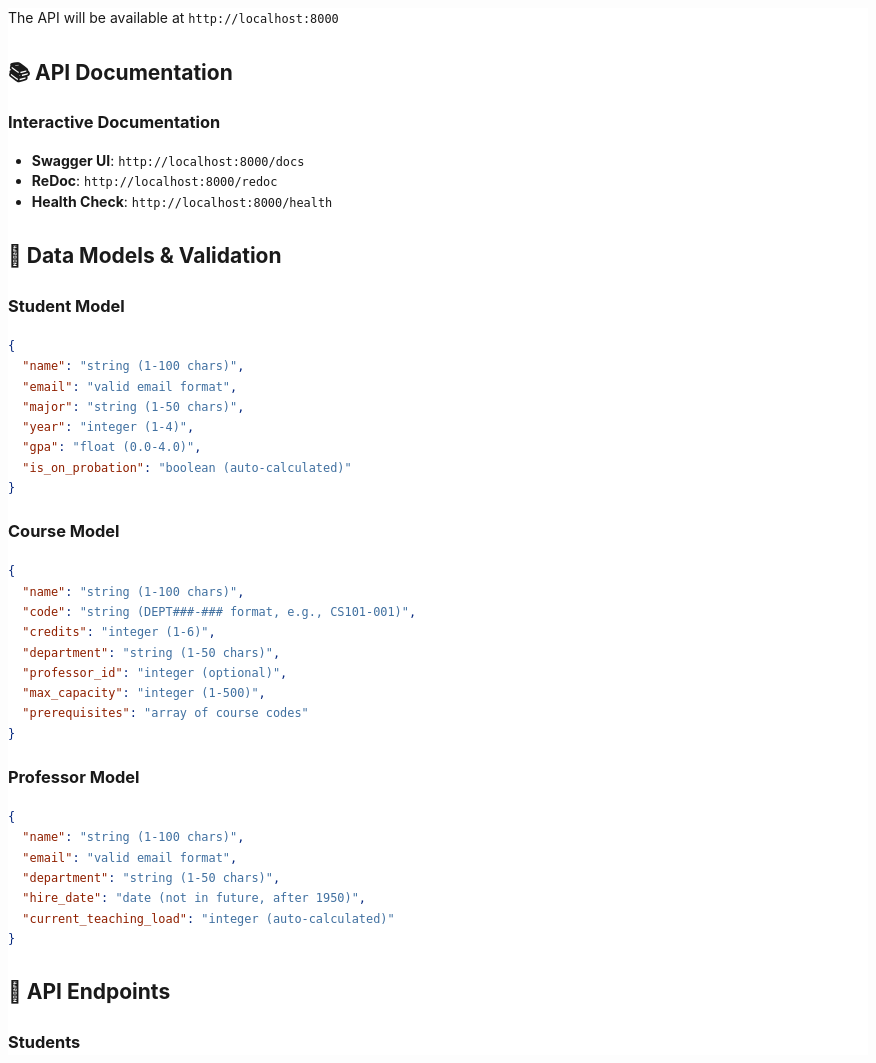 The API will be available at `http://localhost:8000`

## 📚 API Documentation

### Interactive Documentation
- **Swagger UI**: `http://localhost:8000/docs`
- **ReDoc**: `http://localhost:8000/redoc`
- **Health Check**: `http://localhost:8000/health`

## 🎯 Data Models & Validation

### Student Model
```json
{
  "name": "string (1-100 chars)",
  "email": "valid email format",
  "major": "string (1-50 chars)",
  "year": "integer (1-4)",
  "gpa": "float (0.0-4.0)",
  "is_on_probation": "boolean (auto-calculated)"
}
```

### Course Model
```json
{
  "name": "string (1-100 chars)",
  "code": "string (DEPT###-### format, e.g., CS101-001)",
  "credits": "integer (1-6)",
  "department": "string (1-50 chars)",
  "professor_id": "integer (optional)",
  "max_capacity": "integer (1-500)",
  "prerequisites": "array of course codes"
}
```

### Professor Model
```json
{
  "name": "string (1-100 chars)",
  "email": "valid email format",
  "department": "string (1-50 chars)",
  "hire_date": "date (not in future, after 1950)",
  "current_teaching_load": "integer (auto-calculated)"
}
```

## 🔧 API Endpoints

### Students
